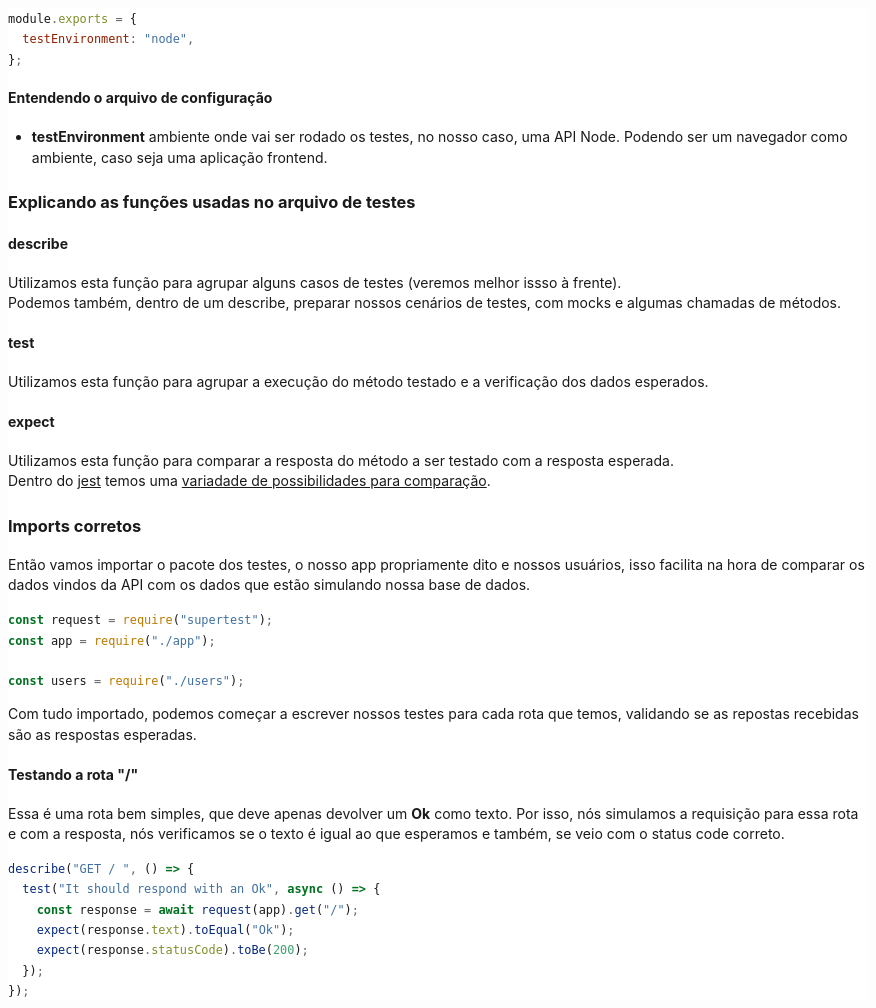 ```javascript
module.exports = {
  testEnvironment: "node",
};
```

#### Entendendo o arquivo de configuração

* **testEnvironment** ambiente onde vai ser rodado os testes, no nosso caso, uma API Node. Podendo ser um navegador como ambiente, caso seja uma aplicação frontend.

### Explicando as funções usadas no arquivo de testes

#### describe

Utilizamos esta função para agrupar alguns casos de testes (veremos melhor issso à frente).\
Podemos também, dentro de um describe, preparar nossos cenários de testes, com mocks e algumas chamadas de métodos.

#### test

Utilizamos esta função para agrupar a execução do método testado e a verificação dos dados esperados.

#### expect

Utilizamos esta função para comparar a resposta do método a ser testado com a resposta esperada.\
Dentro do [jest](https://jestjs.io/) temos uma [variadade de possibilidades para comparação](https://jestjs.io/docs/en/using-matchers).

### Imports corretos

Então vamos importar o pacote dos testes, o nosso app propriamente dito e nossos usuários, isso facilita na hora de comparar os dados vindos da API com os dados que estão simulando nossa base de dados.

```javascript
const request = require("supertest");
const app = require("./app");

const users = require("./users");
```

Com tudo importado, podemos começar a escrever nossos testes para cada rota que temos, validando se as repostas recebidas são as respostas esperadas.

#### Testando a rota "/"

Essa é uma rota bem simples, que deve apenas devolver um **Ok** como texto. Por isso, nós simulamos a requisição para essa rota e com a resposta, nós verificamos se o texto é igual ao que esperamos e também, se veio com o status code correto.

```javascript
describe("GET / ", () => {
  test("It should respond with an Ok", async () => {
    const response = await request(app).get("/");
    expect(response.text).toEqual("Ok");
    expect(response.statusCode).toBe(200);
  });
});
```
